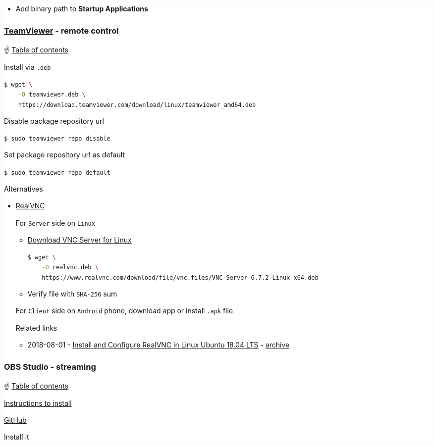 - Add binary path to **Startup Applications**

### [TeamViewer](https://www.teamviewer.com/en/download/linux/) - remote control

☝ [Table of contents](#table-of-contents)

Install via `.deb`

```bash
$ wget \
    -O teamviewer.deb \
    https://download.teamviewer.com/download/linux/teamviewer_amd64.deb
```

Disable package repository url

```bash
$ sudo teamviewer repo disable
```

Set package repository url as default

```bash
$ sudo teamviewer repo default
```

Alternatives

- [RealVNC](https://realvnc.com)

    For `Server` side on `Linux`

    - [Download VNC Server for Linux](https://www.realvnc.com/en/connect/download/vnc/linux/)

        ```bash
        $ wget \
            -O realvnc.deb \
            https://www.realvnc.com/download/file/vnc.files/VNC-Server-6.7.2-Linux-x64.deb
        ```

    - Verify file with `SHA-256` sum

    For `Client` side on `Android` phone, download app or install `.apk` file

    Related links
    - 2018-08-01 - [Install and Configure RealVNC in Linux Ubuntu 18.04 LTS](https://www.zealfortechnology.com/2018/08/install-and-configure-realvnc-in-linux.html) - [archive](https://web.archive.org/web/20201226150515/https://www.zealfortechnology.com/2018/08/install-and-configure-realvnc-in-linux.html)

### OBS Studio - streaming

☝ [Table of contents](#table-of-contents)

[Instructions to install](https://obsproject.com/wiki/install-instructions#linux)

[GitHub](https://github.com/obsproject/obs-studio)

Install it
